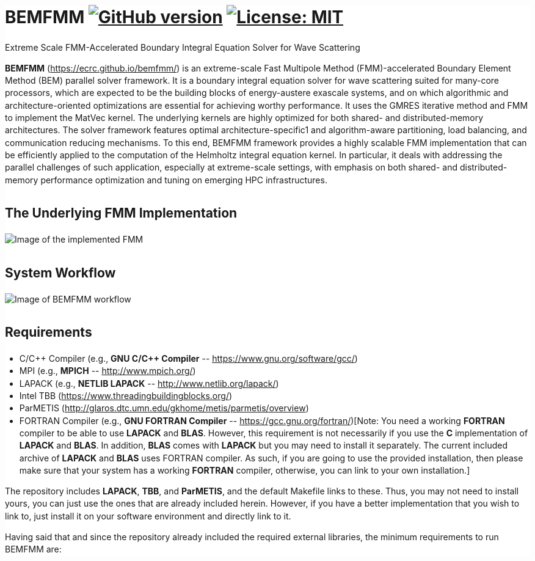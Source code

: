 # BEMFMM [![GitHub version](https://badge.fury.io/gh/ecrc%2FBEMFMM.svg)](https://badge.fury.io/gh/ecrc%2FBEMFMM) [![License: MIT](https://img.shields.io/badge/License-MIT-yellow.svg)](https://opensource.org/licenses/MIT) #
Extreme Scale FMM-Accelerated Boundary Integral Equation Solver for Wave Scattering

**BEMFMM** (https://ecrc.github.io/bemfmm/) is an extreme-scale Fast Multipole Method (FMM)-accelerated Boundary Element Method (BEM) parallel solver framework. It is a boundary integral equation solver for wave scattering suited for many-core processors, which are expected to be the building blocks of energy-austere exascale systems, and on which algorithmic and architecture-oriented optimizations are essential for achieving worthy performance. It uses the GMRES iterative method and FMM to implement the MatVec kernel. The underlying kernels are highly optimized for both shared- and distributed-memory architectures. The solver framework features optimal architecture-specific1 and algorithm-aware partitioning, load balancing, and communication reducing mechanisms. To this end, BEMFMM framework provides a highly scalable FMM implementation that can be efficiently applied to the computation of the Helmholtz integral equation kernel. In particular, it deals with addressing the parallel challenges of such application, especially at extreme-scale settings, with emphasis on both shared- and distributed-memory performance optimization and tuning on emerging HPC infrastructures.

## The Underlying FMM Implementation ##

![Image of the implemented FMM](img/fmmG.png)

## System Workflow ##

![Image of BEMFMM workflow](img/workflow.png)

## Requirements ##

* C/C++ Compiler (e.g., **GNU C/C++ Compiler** -- https://www.gnu.org/software/gcc/)
* MPI  (e.g., **MPICH** -- http://www.mpich.org/)
* LAPACK (e.g., **NETLIB LAPACK** -- http://www.netlib.org/lapack/)
* Intel TBB (https://www.threadingbuildingblocks.org/)
* ParMETIS (http://glaros.dtc.umn.edu/gkhome/metis/parmetis/overview)
* FORTRAN Compiler (e.g., **GNU FORTRAN Compiler** -- https://gcc.gnu.org/fortran/)[Note: You need a working **FORTRAN** compiler to be able to use **LAPACK** and **BLAS**. However, this requirement is not necessarily if you use the **C** implementation of **LAPACK** and **BLAS**. In addition, **BLAS** comes with **LAPACK** but you may need to install it separately. The current included archive of **LAPACK** and **BLAS** uses FORTRAN compiler. As such, if you are going to use the provided installation, then please make sure that your system has a working **FORTRAN** compiler, otherwise, you can link to your own installation.]

The repository includes **LAPACK**, **TBB**, and **ParMETIS**, and the default Makefile links to these. Thus, you may not need to install yours, you can just use the ones that are already included herein. However, if you have a better implementation that you wish to link to, just install it on your software environment and directly link to it.

Having said that and since the repository already included the required external libraries, the minimum requirements to run BEMFMM are:
